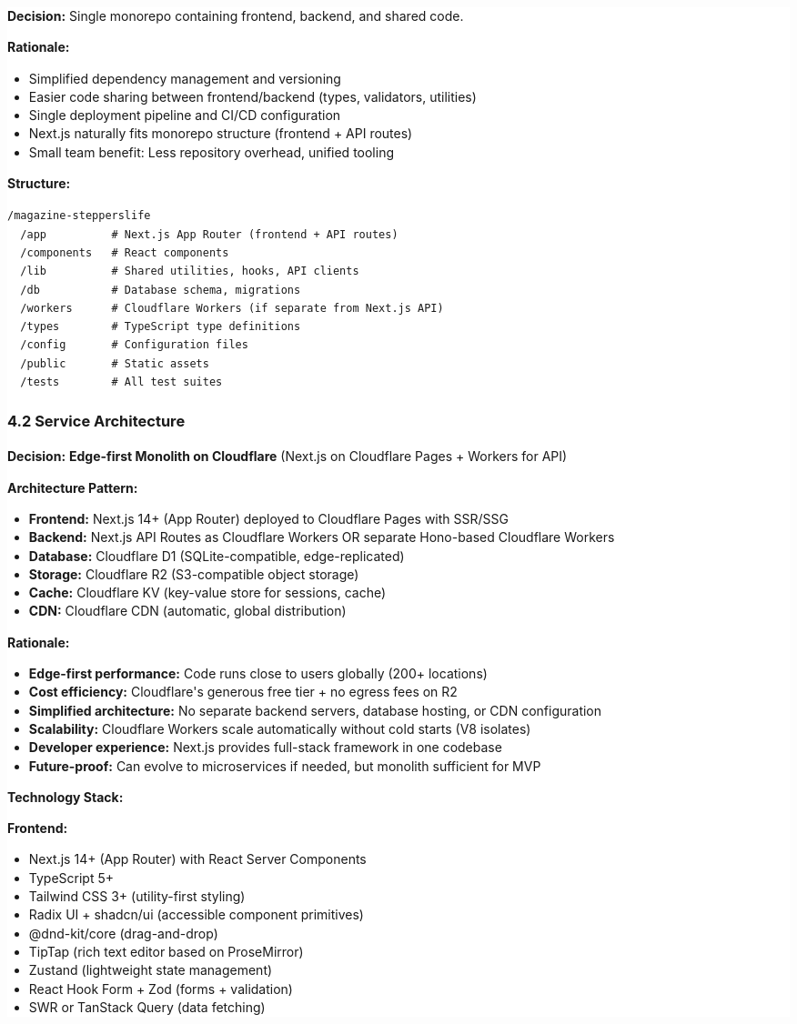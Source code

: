 **Decision:** Single monorepo containing frontend, backend, and shared code.

**Rationale:**

- Simplified dependency management and versioning
- Easier code sharing between frontend/backend (types, validators, utilities)
- Single deployment pipeline and CI/CD configuration
- Next.js naturally fits monorepo structure (frontend + API routes)
- Small team benefit: Less repository overhead, unified tooling

**Structure:**

```
/magazine-stepperslife
  /app          # Next.js App Router (frontend + API routes)
  /components   # React components
  /lib          # Shared utilities, hooks, API clients
  /db           # Database schema, migrations
  /workers      # Cloudflare Workers (if separate from Next.js API)
  /types        # TypeScript type definitions
  /config       # Configuration files
  /public       # Static assets
  /tests        # All test suites
```

### 4.2 Service Architecture

**Decision:** **Edge-first Monolith on Cloudflare** (Next.js on Cloudflare Pages + Workers for API)

**Architecture Pattern:**

- **Frontend:** Next.js 14+ (App Router) deployed to Cloudflare Pages with SSR/SSG
- **Backend:** Next.js API Routes as Cloudflare Workers OR separate Hono-based Cloudflare Workers
- **Database:** Cloudflare D1 (SQLite-compatible, edge-replicated)
- **Storage:** Cloudflare R2 (S3-compatible object storage)
- **Cache:** Cloudflare KV (key-value store for sessions, cache)
- **CDN:** Cloudflare CDN (automatic, global distribution)

**Rationale:**

- **Edge-first performance:** Code runs close to users globally (200+ locations)
- **Cost efficiency:** Cloudflare's generous free tier + no egress fees on R2
- **Simplified architecture:** No separate backend servers, database hosting, or CDN configuration
- **Scalability:** Cloudflare Workers scale automatically without cold starts (V8 isolates)
- **Developer experience:** Next.js provides full-stack framework in one codebase
- **Future-proof:** Can evolve to microservices if needed, but monolith sufficient for MVP

**Technology Stack:**

**Frontend:**

- Next.js 14+ (App Router) with React Server Components
- TypeScript 5+
- Tailwind CSS 3+ (utility-first styling)
- Radix UI + shadcn/ui (accessible component primitives)
- @dnd-kit/core (drag-and-drop)
- TipTap (rich text editor based on ProseMirror)
- Zustand (lightweight state management)
- React Hook Form + Zod (forms + validation)
- SWR or TanStack Query (data fetching)
